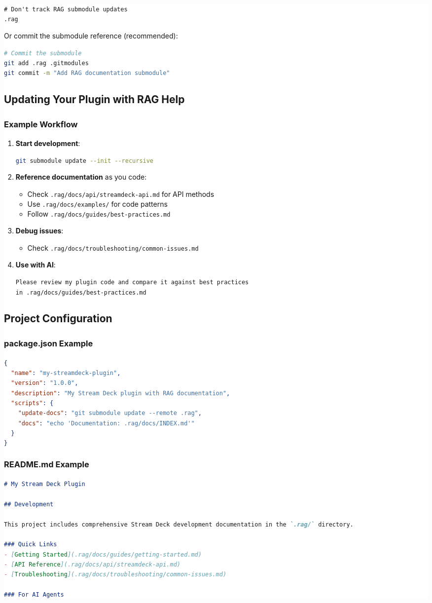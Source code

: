 ```gitignore
# Don't track RAG submodule updates
.rag
```

Or commit the submodule reference (recommended):

```bash
# Commit the submodule
git add .rag .gitmodules
git commit -m "Add RAG documentation submodule"
```

## Updating Your Plugin with RAG Help

### Example Workflow

1. **Start development**:
   ```bash
   git submodule update --init --recursive
   ```

2. **Reference documentation** as you code:
   - Check `.rag/docs/api/streamdeck-api.md` for API methods
   - Use `.rag/docs/examples/` for code patterns
   - Follow `.rag/docs/guides/best-practices.md`

3. **Debug issues**:
   - Check `.rag/docs/troubleshooting/common-issues.md`

4. **Use with AI**:
   ```
   Please review my plugin code and compare it against best practices 
   in .rag/docs/guides/best-practices.md
   ```

## Project Configuration

### package.json Example

```json
{
  "name": "my-streamdeck-plugin",
  "version": "1.0.0",
  "description": "My Stream Deck plugin with RAG documentation",
  "scripts": {
    "update-docs": "git submodule update --remote .rag",
    "docs": "echo 'Documentation: .rag/docs/INDEX.md'"
  }
}
```

### README.md Example

```markdown
# My Stream Deck Plugin

## Development

This project includes comprehensive Stream Deck development documentation in the `.rag/` directory.

### Quick Links
- [Getting Started](.rag/docs/guides/getting-started.md)
- [API Reference](.rag/docs/api/streamdeck-api.md)
- [Troubleshooting](.rag/docs/troubleshooting/common-issues.md)

### For AI Agents
```